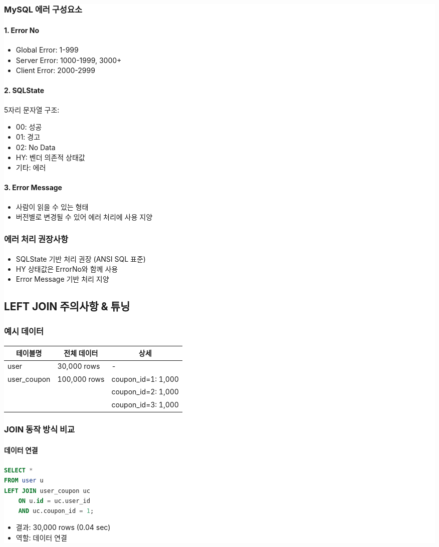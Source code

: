 ### MySQL 에러 구성요소

#### 1. Error No
- Global Error: 1-999
- Server Error: 1000-1999, 3000+
- Client Error: 2000-2999

#### 2. SQLState
5자리 문자열 구조:
- 00: 성공
- 01: 경고
- 02: No Data
- HY: 벤더 의존적 상태값
- 기타: 에러

#### 3. Error Message
- 사람이 읽을 수 있는 형태
- 버전별로 변경될 수 있어 에러 처리에 사용 지양

### 에러 처리 권장사항
- SQLState 기반 처리 권장 (ANSI SQL 표준)
- HY 상태값은 ErrorNo와 함께 사용
- Error Message 기반 처리 지양

## LEFT JOIN 주의사항 & 튜닝

### 예시 데이터

| 테이블명     | 전체 데이터    | 상세                  |
|-----------|------------|---------------------|
| user      | 30,000 rows | -                   |
| user_coupon| 100,000 rows| coupon_id=1: 1,000  |
|           |            | coupon_id=2: 1,000  |
|           |            | coupon_id=3: 1,000  |

### JOIN 동작 방식 비교

#### 데이터 연결
```sql
SELECT *
FROM user u
LEFT JOIN user_coupon uc 
    ON u.id = uc.user_id 
    AND uc.coupon_id = 1;
```
- 결과: 30,000 rows (0.04 sec)
- 역할: 데이터 연결
